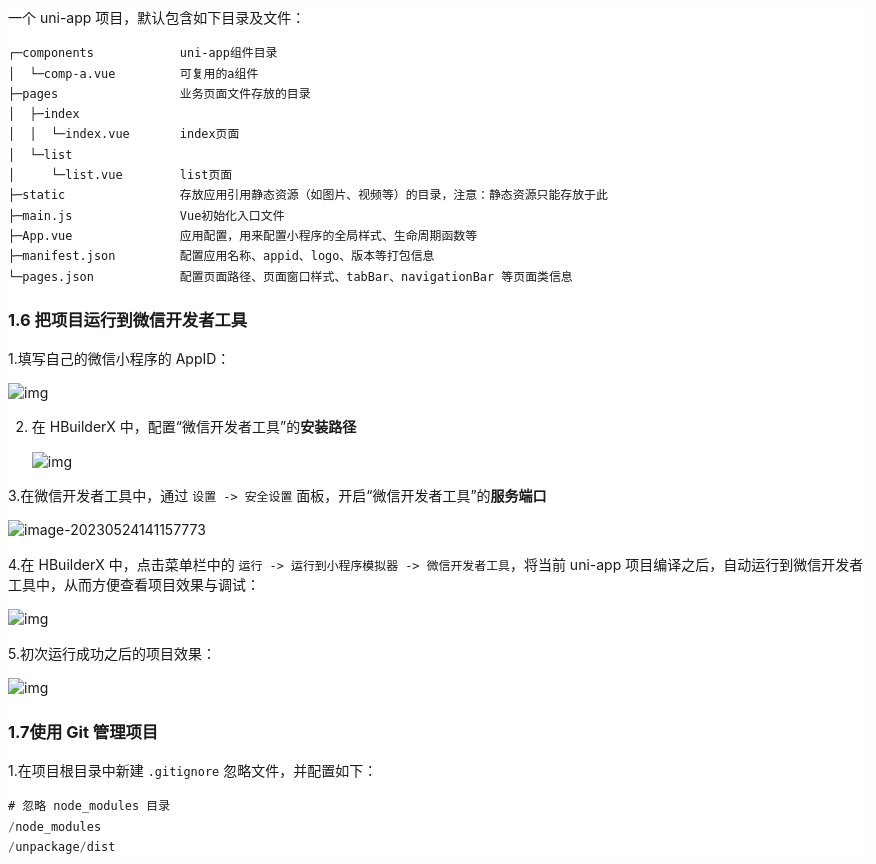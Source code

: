 一个 uni-app 项目，默认包含如下目录及文件：

```
┌─components            uni-app组件目录
│  └─comp-a.vue         可复用的a组件
├─pages                 业务页面文件存放的目录
│  ├─index
│  │  └─index.vue       index页面
│  └─list
│     └─list.vue        list页面
├─static                存放应用引用静态资源（如图片、视频等）的目录，注意：静态资源只能存放于此
├─main.js               Vue初始化入口文件
├─App.vue               应用配置，用来配置小程序的全局样式、生命周期函数等
├─manifest.json         配置应用名称、appid、logo、版本等打包信息
└─pages.json            配置页面路径、页面窗口样式、tabBar、navigationBar 等页面类信息
```

### **1.6  把项目运行到微信开发者工具**

 1.填写自己的微信小程序的 AppID：

![img](C:/Users/hyf/Desktop/Typora%E7%AC%94%E8%AE%B0/img/1-8.4c14eb68.png)



2. 在 HBuilderX 中，配置“微信开发者工具”的**安装路径**

   ![img](C:/Users/hyf/Desktop/Typora%E7%AC%94%E8%AE%B0/img/1-9.deca7c09.png)



3.在微信开发者工具中，通过 `设置 -> 安全设置` 面板，开启“微信开发者工具”的**服务端口**

![image-20230524141157773](C:/Users/hyf/Desktop/Typora%E7%AC%94%E8%AE%B0/img/image-20230524141157773.png)

4.在 HBuilderX 中，点击菜单栏中的 `运行 -> 运行到小程序模拟器 -> 微信开发者工具`，将当前 uni-app 项目编译之后，自动运行到微信开发者工具中，从而方便查看项目效果与调试：

![img](C:/Users/hyf/Desktop/Typora%E7%AC%94%E8%AE%B0/img/1-11.2637002b.png)

5.初次运行成功之后的项目效果：

![img](C:/Users/hyf/Desktop/Typora%E7%AC%94%E8%AE%B0/img/1-12.1b33864e.png)



### 1.7使用 Git 管理项目

1.在项目根目录中新建 `.gitignore` 忽略文件，并配置如下：

```js
# 忽略 node_modules 目录
/node_modules
/unpackage/dist
```


